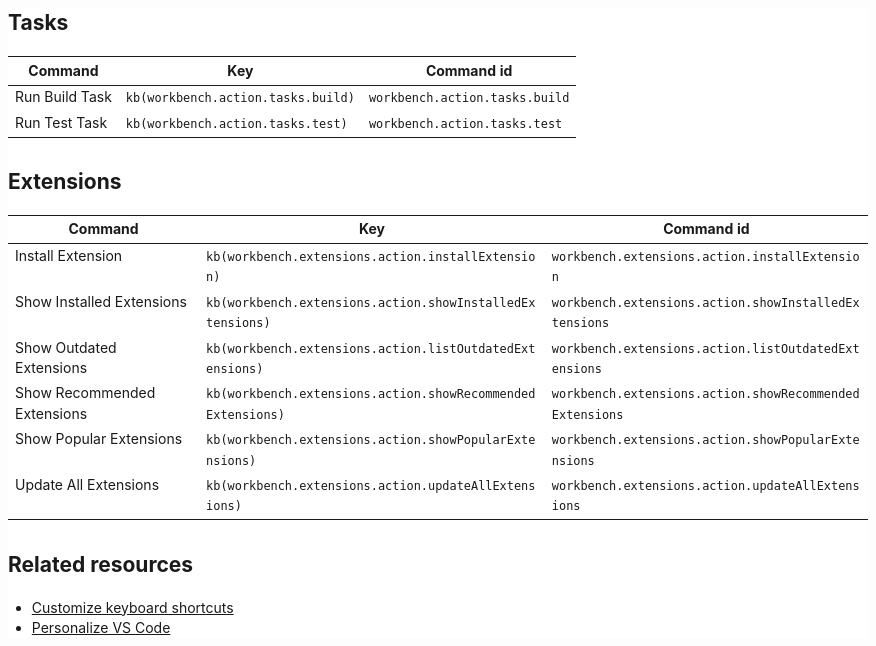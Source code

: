 ## Tasks

Command|Key|Command id
-------|---|----------
Run Build Task|`kb(workbench.action.tasks.build)`|`workbench.action.tasks.build`
Run Test Task|`kb(workbench.action.tasks.test)`|`workbench.action.tasks.test`

## Extensions

Command|Key|Command id
-------|---|----------
Install Extension|`kb(workbench.extensions.action.installExtension)`|`workbench.extensions.action.installExtension`
Show Installed Extensions|`kb(workbench.extensions.action.showInstalledExtensions)`|`workbench.extensions.action.showInstalledExtensions`
Show Outdated Extensions|`kb(workbench.extensions.action.listOutdatedExtensions)`|`workbench.extensions.action.listOutdatedExtensions`
Show Recommended Extensions|`kb(workbench.extensions.action.showRecommendedExtensions)`|`workbench.extensions.action.showRecommendedExtensions`
Show Popular Extensions|`kb(workbench.extensions.action.showPopularExtensions)`|`workbench.extensions.action.showPopularExtensions`
Update All Extensions|`kb(workbench.extensions.action.updateAllExtensions)`|`workbench.extensions.action.updateAllExtensions`

## Related resources

* [Customize keyboard shortcuts](/docs/configure/keybindings.md)
* [Personalize VS Code](/docs/getstarted/personalize-vscode.md)
